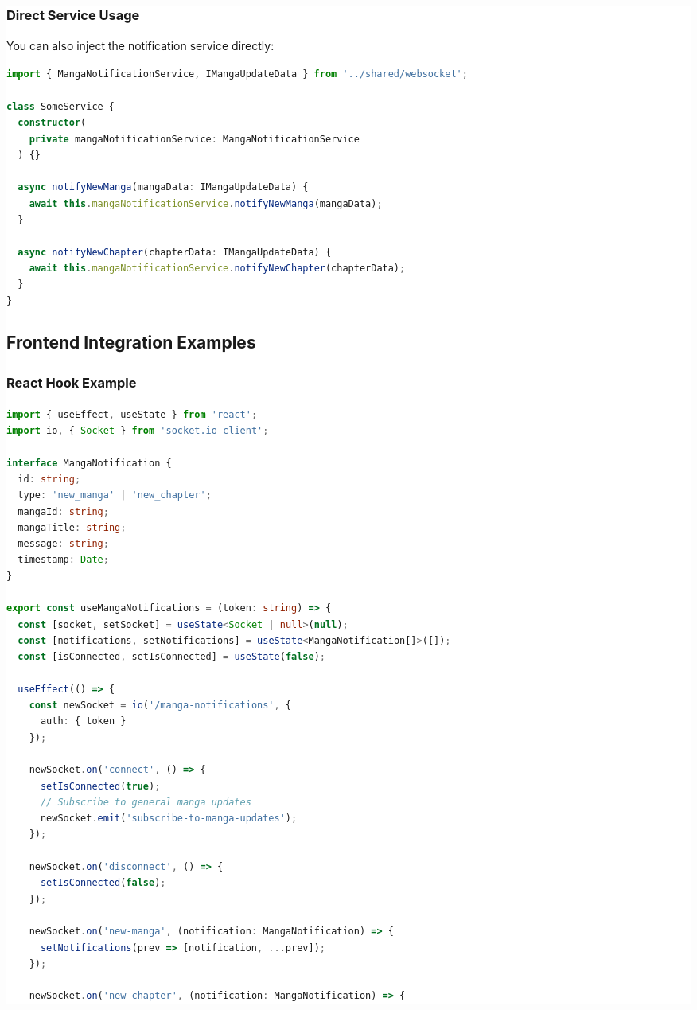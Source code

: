 ### Direct Service Usage

You can also inject the notification service directly:

```typescript
import { MangaNotificationService, IMangaUpdateData } from '../shared/websocket';

class SomeService {
  constructor(
    private mangaNotificationService: MangaNotificationService
  ) {}

  async notifyNewManga(mangaData: IMangaUpdateData) {
    await this.mangaNotificationService.notifyNewManga(mangaData);
  }

  async notifyNewChapter(chapterData: IMangaUpdateData) {
    await this.mangaNotificationService.notifyNewChapter(chapterData);
  }
}
```

## Frontend Integration Examples

### React Hook Example

```typescript
import { useEffect, useState } from 'react';
import io, { Socket } from 'socket.io-client';

interface MangaNotification {
  id: string;
  type: 'new_manga' | 'new_chapter';
  mangaId: string;
  mangaTitle: string;
  message: string;
  timestamp: Date;
}

export const useMangaNotifications = (token: string) => {
  const [socket, setSocket] = useState<Socket | null>(null);
  const [notifications, setNotifications] = useState<MangaNotification[]>([]);
  const [isConnected, setIsConnected] = useState(false);

  useEffect(() => {
    const newSocket = io('/manga-notifications', {
      auth: { token }
    });

    newSocket.on('connect', () => {
      setIsConnected(true);
      // Subscribe to general manga updates
      newSocket.emit('subscribe-to-manga-updates');
    });

    newSocket.on('disconnect', () => {
      setIsConnected(false);
    });

    newSocket.on('new-manga', (notification: MangaNotification) => {
      setNotifications(prev => [notification, ...prev]);
    });

    newSocket.on('new-chapter', (notification: MangaNotification) => {
```